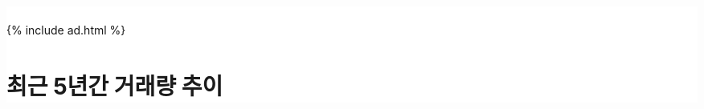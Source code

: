 
<br>
{% include ad.html %}
<br>

# 최근 5년간 거래량 추이


<div style="width:100%;">
    <canvas id="deal_progress" height="200"></canvas>
</div>

<script>
new Chart(document.getElementById("deal_progress"), {
    type: 'line',
    data: {
        labels: ['201510','201511','201512','201601','201602','201603','201604','201605','201606','201607','201608','201609','201610','201611','201612','201701','201702','201703','201704','201705','201706','201707','201708','201709','201710','201711','201712','201801','201802','201803','201804','201805','201806','201807','201808','201809','201810','201811','201812','201901','201902','201903','201904','201905','201906','201907','201908','201909','201910','201911','201912','202001','202002','202003','202004','202005','202006','202007','202008','202009','202010'],
        datasets: [{
            label: '매매',
            pointRadius: 1,
            data: [81, 76, 35, 39, 36, 60, 82, 78, 121, 81, 99, 87, 111, 47, 42, 27, 40, 86, 74, 167, 136, 128, 34, 62, 37, 74, 82, 118, 77, 64, 28, 27, 30, 37, 109, 80, 12, 19, 14, 8, 8, 21, 22, 24, 61, 77, 71, 65, 126, 105, 57, 28, 46, 25, 13, 24, 98, 82, 28, 24, 5],
            borderColor: "rgba(255, 201, 14, 1)",
            backgroundColor: "rgba(255, 201, 14, 0.5)",
            fill: false,
            lineTension: 0
        },{
            label: '전월세',
            pointRadius: 1,
            data: [106, 94, 111, 95, 105, 112, 99, 92, 97, 86, 82, 87, 104, 99, 84, 93, 103, 124, 95, 95, 99, 89, 103, 113, 103, 113, 111, 139, 126, 147, 114, 89, 82, 77, 88, 98, 89, 81, 106, 95, 85, 93, 65, 80, 66, 73, 88, 94, 114, 106, 119, 104, 141, 100, 90, 70, 82, 98, 49, 44, 31],
            borderColor: "rgba(0, 141, 185, 1)",
            backgroundColor: "rgba(0, 141, 185, 0.5)",
            fill: false,
            lineTension: 0
        }
        ]
    },
    options: {
        responsive: true,
        title: {
            display: false
        },
        tooltips: {
            mode: 'index',
            intersect: false
        },
        hover: {
            mode: 'nearest',
            intersect: true
        },
        scales: {
            xAxes: [{
                display: true,
                scaleLabel: {
                    display: true,
                    labelString: '년/월'